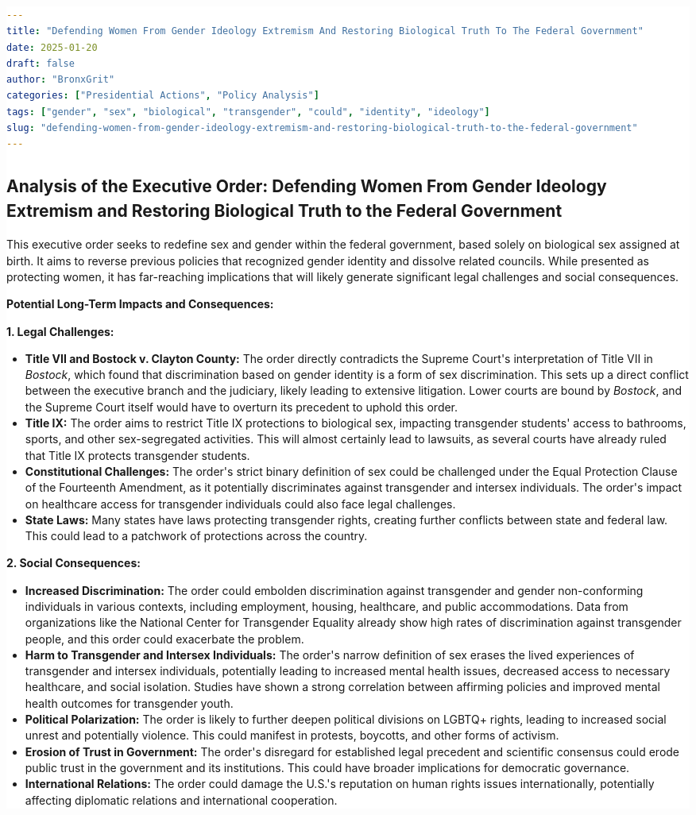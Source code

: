 ```yaml
---
title: "Defending Women From Gender Ideology Extremism And Restoring Biological Truth To The Federal Government"
date: 2025-01-20
draft: false
author: "BronxGrit"
categories: ["Presidential Actions", "Policy Analysis"]
tags: ["gender", "sex", "biological", "transgender", "could", "identity", "ideology"]
slug: "defending-women-from-gender-ideology-extremism-and-restoring-biological-truth-to-the-federal-government"
---
```


## Analysis of the Executive Order: Defending Women From Gender Ideology Extremism and Restoring Biological Truth to the Federal Government

This executive order seeks to redefine sex and gender within the federal government, based solely on biological sex assigned at birth.  It aims to reverse previous policies that recognized gender identity and dissolve related councils. While presented as protecting women, it has far-reaching implications that will likely generate significant legal challenges and social consequences.

**Potential Long-Term Impacts and Consequences:**

**1. Legal Challenges:**

* **Title VII and Bostock v. Clayton County:** The order directly contradicts the Supreme Court's interpretation of Title VII in *Bostock*, which found that discrimination based on gender identity is a form of sex discrimination.  This sets up a direct conflict between the executive branch and the judiciary, likely leading to extensive litigation.  Lower courts are bound by *Bostock*, and the Supreme Court itself would have to overturn its precedent to uphold this order.
* **Title IX:** The order aims to restrict Title IX protections to biological sex, impacting transgender students' access to bathrooms, sports, and other sex-segregated activities. This will almost certainly lead to lawsuits, as several courts have already ruled that Title IX protects transgender students.
* **Constitutional Challenges:**  The order's strict binary definition of sex could be challenged under the Equal Protection Clause of the Fourteenth Amendment, as it potentially discriminates against transgender and intersex individuals.  The order's impact on healthcare access for transgender individuals could also face legal challenges.
* **State Laws:** Many states have laws protecting transgender rights, creating further conflicts between state and federal law. This could lead to a patchwork of protections across the country.

**2. Social Consequences:**

* **Increased Discrimination:** The order could embolden discrimination against transgender and gender non-conforming individuals in various contexts, including employment, housing, healthcare, and public accommodations.  Data from organizations like the National Center for Transgender Equality already show high rates of discrimination against transgender people, and this order could exacerbate the problem.
* **Harm to Transgender and Intersex Individuals:** The order's narrow definition of sex erases the lived experiences of transgender and intersex individuals, potentially leading to increased mental health issues, decreased access to necessary healthcare, and social isolation.  Studies have shown a strong correlation between affirming policies and improved mental health outcomes for transgender youth.
* **Political Polarization:** The order is likely to further deepen political divisions on LGBTQ+ rights, leading to increased social unrest and potentially violence.  This could manifest in protests, boycotts, and other forms of activism.
* **Erosion of Trust in Government:** The order's disregard for established legal precedent and scientific consensus could erode public trust in the government and its institutions.  This could have broader implications for democratic governance.
* **International Relations:** The order could damage the U.S.'s reputation on human rights issues internationally, potentially affecting diplomatic relations and international cooperation.

